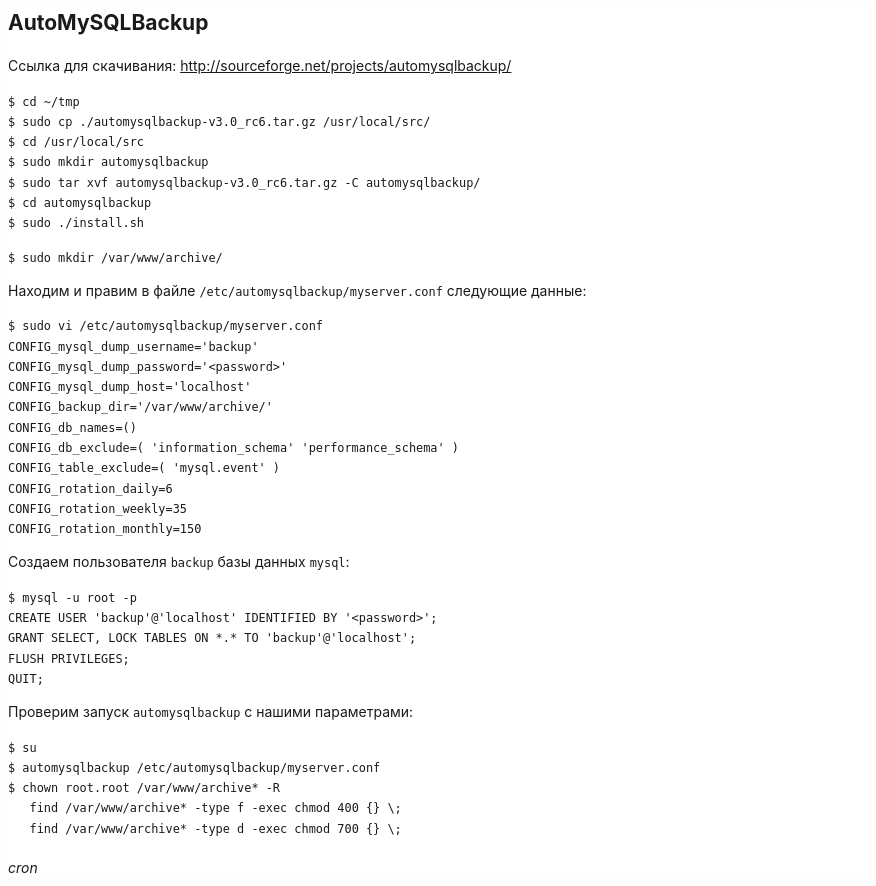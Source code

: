 
## AutoMySQLBackup

Ссылка для скачивания: <http://sourceforge.net/projects/automysqlbackup/>

```
$ cd ~/tmp
$ sudo cp ./automysqlbackup-v3.0_rc6.tar.gz /usr/local/src/
$ cd /usr/local/src
$ sudo mkdir automysqlbackup
$ sudo tar xvf automysqlbackup-v3.0_rc6.tar.gz -C automysqlbackup/
$ cd automysqlbackup
$ sudo ./install.sh
```

```
$ sudo mkdir /var/www/archive/
```

Находим и правим в файле `/etc/automysqlbackup/myserver.conf` следующие данные:

```
$ sudo vi /etc/automysqlbackup/myserver.conf
CONFIG_mysql_dump_username='backup'
CONFIG_mysql_dump_password='<password>'
CONFIG_mysql_dump_host='localhost'
CONFIG_backup_dir='/var/www/archive/'
CONFIG_db_names=()
CONFIG_db_exclude=( 'information_schema' 'performance_schema' )
CONFIG_table_exclude=( 'mysql.event' )
CONFIG_rotation_daily=6
CONFIG_rotation_weekly=35
CONFIG_rotation_monthly=150
```

Создаем пользователя `backup` базы данных `mysql`:

```
$ mysql -u root -p
CREATE USER 'backup'@'localhost' IDENTIFIED BY '<password>';
GRANT SELECT, LOCK TABLES ON *.* TO 'backup'@'localhost';
FLUSH PRIVILEGES;
QUIT;
```

Проверим запуск `automysqlbackup` с нашими параметрами:

```
$ su
$ automysqlbackup /etc/automysqlbackup/myserver.conf
$ chown root.root /var/www/archive* -R
   find /var/www/archive* -type f -exec chmod 400 {} \;
   find /var/www/archive* -type d -exec chmod 700 {} \;
```



###### cron
